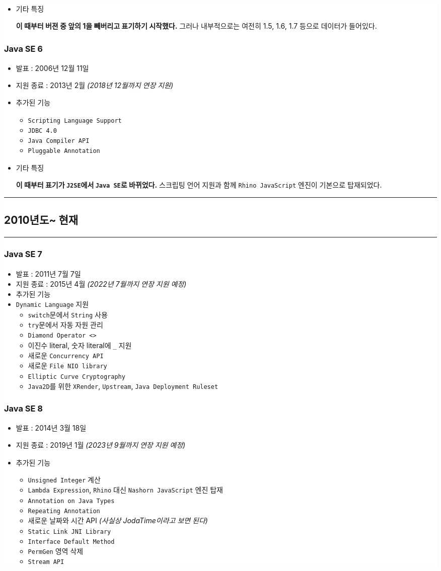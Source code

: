 + 기타 특징

  __이 때부터 버젼 중 앞의 1을 빼버리고 표기하기 시작했다.__ 그러나 내부적으로는 여전히 1.5, 1.6, 1.7 등으로 데이터가 들어있다.

### Java SE 6

+ 발표 : 2006년 12월 11일

+ 지원 종료 : 2013년 2월 _(2018년 12월까지 연장 지원)_

+ 추가된 기능

  + `Scripting Language Support`
  + `JDBC 4.0`
  + `Java Compiler API`
  + `Pluggable Annotation`
  
+ 기타 특징

  __이 때부터 표기가 `J2SE`에서 `Java SE`로 바뀌었다.__  스크립팅 언어 지원과 함께 `Rhino JavaScript` 엔진이 기본으로 탑재되었다.



___

## 2010년도~ 현재

___

### Java SE 7

+ 발표 : 2011년 7월 7일
+ 지원 종료 : 2015년 4월 _(2022년 7월까지 연장 지원 예정)_
+ 추가된 기능
+ `Dynamic Language` 지원
  + `switch`문에서 `String` 사용
  + `try`문에서 자동 자원 관리
  + `Diamond Operator <>`
  + 이진수 literal, 숫자 literal에 `_` 지원
  + 새로운 `Concurrency API`
  + 새로운 `File NIO library`
  + `Elliptic Curve Cryptography`
  + `Java2D`를 위한 `XRender`, `Upstream`, `Java Deployment Ruleset`

### Java SE 8

+ 발표 : 2014년 3월 18일

+ 지원 종료 : 2019년 1월 _(2023년 9월까지 연장 지원 예정)_

+ 추가된 기능

  + `Unsigned Integer` 계산
  + `Lambda Expression`, `Rhino` 대신 `Nashorn JavaScript` 엔진 탑재
  + `Annotation on Java Types`
  + `Repeating Annotation`
  + 새로운 날짜와 시간 API _(사실상 JodaTime이라고 보면 된다)_
  + `Static Link JNI Library`
  + `Interface Default Method`
  + `PermGen` 영역 삭제
  + `Stream API`
  
